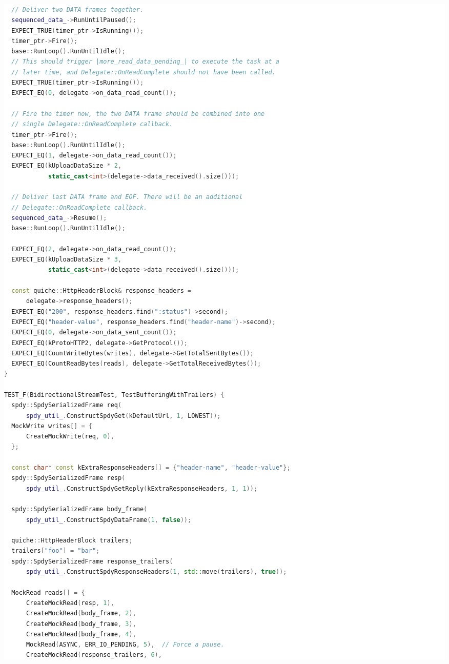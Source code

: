 ```cpp
  // Deliver two DATA frames together.
  sequenced_data_->RunUntilPaused();
  EXPECT_TRUE(timer_ptr->IsRunning());
  timer_ptr->Fire();
  base::RunLoop().RunUntilIdle();
  // This should trigger |more_read_data_pending_| to execute the task at a
  // later time, and Delegate::OnReadComplete should not have been called.
  EXPECT_TRUE(timer_ptr->IsRunning());
  EXPECT_EQ(0, delegate->on_data_read_count());

  // Fire the timer now, the two DATA frame should be combined into one
  // single Delegate::OnReadComplete callback.
  timer_ptr->Fire();
  base::RunLoop().RunUntilIdle();
  EXPECT_EQ(1, delegate->on_data_read_count());
  EXPECT_EQ(kUploadDataSize * 2,
            static_cast<int>(delegate->data_received().size()));

  // Deliver last DATA frame and EOF. There will be an additional
  // Delegate::OnReadComplete callback.
  sequenced_data_->Resume();
  base::RunLoop().RunUntilIdle();

  EXPECT_EQ(2, delegate->on_data_read_count());
  EXPECT_EQ(kUploadDataSize * 3,
            static_cast<int>(delegate->data_received().size()));

  const quiche::HttpHeaderBlock& response_headers =
      delegate->response_headers();
  EXPECT_EQ("200", response_headers.find(":status")->second);
  EXPECT_EQ("header-value", response_headers.find("header-name")->second);
  EXPECT_EQ(0, delegate->on_data_sent_count());
  EXPECT_EQ(kProtoHTTP2, delegate->GetProtocol());
  EXPECT_EQ(CountWriteBytes(writes), delegate->GetTotalSentBytes());
  EXPECT_EQ(CountReadBytes(reads), delegate->GetTotalReceivedBytes());
}

TEST_F(BidirectionalStreamTest, TestBufferingWithTrailers) {
  spdy::SpdySerializedFrame req(
      spdy_util_.ConstructSpdyGet(kDefaultUrl, 1, LOWEST));
  MockWrite writes[] = {
      CreateMockWrite(req, 0),
  };

  const char* const kExtraResponseHeaders[] = {"header-name", "header-value"};
  spdy::SpdySerializedFrame resp(
      spdy_util_.ConstructSpdyGetReply(kExtraResponseHeaders, 1, 1));

  spdy::SpdySerializedFrame body_frame(
      spdy_util_.ConstructSpdyDataFrame(1, false));

  quiche::HttpHeaderBlock trailers;
  trailers["foo"] = "bar";
  spdy::SpdySerializedFrame response_trailers(
      spdy_util_.ConstructSpdyResponseHeaders(1, std::move(trailers), true));

  MockRead reads[] = {
      CreateMockRead(resp, 1),
      CreateMockRead(body_frame, 2),
      CreateMockRead(body_frame, 3),
      CreateMockRead(body_frame, 4),
      MockRead(ASYNC, ERR_IO_PENDING, 5),  // Force a pause.
      CreateMockRead(response_trailers, 6),
```
